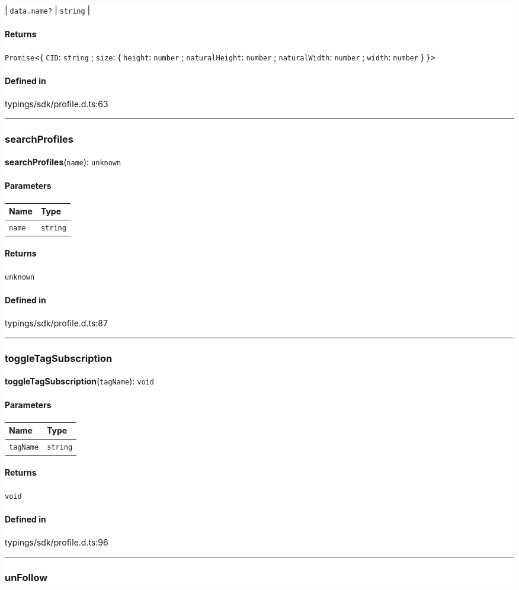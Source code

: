 | `data.name?` | `string` |

#### Returns

`Promise`<{ `CID`: `string` ; `size`: { `height`: `number` ; `naturalHeight`: `number` ; `naturalWidth`: `number` ; `width`: `number`  }  }\>

#### Defined in

typings/sdk/profile.d.ts:63

___

### searchProfiles

**searchProfiles**(`name`): `unknown`

#### Parameters

| Name | Type |
| :------ | :------ |
| `name` | `string` |

#### Returns

`unknown`

#### Defined in

typings/sdk/profile.d.ts:87

___

### toggleTagSubscription

**toggleTagSubscription**(`tagName`): `void`

#### Parameters

| Name | Type |
| :------ | :------ |
| `tagName` | `string` |

#### Returns

`void`

#### Defined in

typings/sdk/profile.d.ts:96

___

### unFollow
